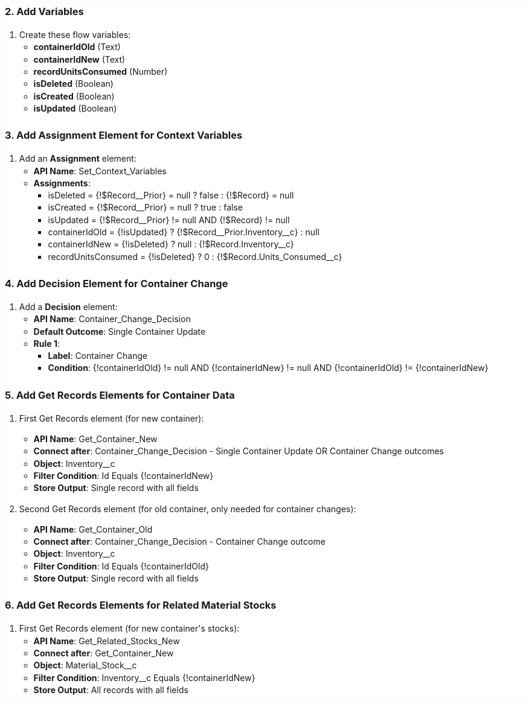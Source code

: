 ### 2. Add Variables

1. Create these flow variables:
   - **containerIdOld** (Text)
   - **containerIdNew** (Text)
   - **recordUnitsConsumed** (Number)
   - **isDeleted** (Boolean)
   - **isCreated** (Boolean)
   - **isUpdated** (Boolean)

### 3. Add Assignment Element for Context Variables

1. Add an **Assignment** element:
   - **API Name**: Set_Context_Variables
   - **Assignments**:
     - isDeleted = {!$Record__Prior} = null ? false : {!$Record} = null
     - isCreated = {!$Record__Prior} = null ? true : false
     - isUpdated = {!$Record__Prior} != null AND {!$Record} != null
     - containerIdOld = {!isUpdated} ? {!$Record__Prior.Inventory__c} : null
     - containerIdNew = {!isDeleted} ? null : {!$Record.Inventory__c}
     - recordUnitsConsumed = {!isDeleted} ? 0 : {!$Record.Units_Consumed__c}

### 4. Add Decision Element for Container Change

1. Add a **Decision** element:
   - **API Name**: Container_Change_Decision
   - **Default Outcome**: Single Container Update
   - **Rule 1**:
     - **Label**: Container Change
     - **Condition**: {!containerIdOld} != null AND {!containerIdNew} != null AND {!containerIdOld} != {!containerIdNew}

### 5. Add Get Records Elements for Container Data

1. First Get Records element (for new container):
   - **API Name**: Get_Container_New
   - **Connect after**: Container_Change_Decision - Single Container Update OR Container Change outcomes
   - **Object**: Inventory__c
   - **Filter Condition**: Id Equals {!containerIdNew}
   - **Store Output**: Single record with all fields

2. Second Get Records element (for old container, only needed for container changes):
   - **API Name**: Get_Container_Old
   - **Connect after**: Container_Change_Decision - Container Change outcome
   - **Object**: Inventory__c
   - **Filter Condition**: Id Equals {!containerIdOld}
   - **Store Output**: Single record with all fields

### 6. Add Get Records Elements for Related Material Stocks

1. First Get Records element (for new container's stocks):
   - **API Name**: Get_Related_Stocks_New
   - **Connect after**: Get_Container_New
   - **Object**: Material_Stock__c
   - **Filter Condition**: Inventory__c Equals {!containerIdNew}
   - **Store Output**: All records with all fields
